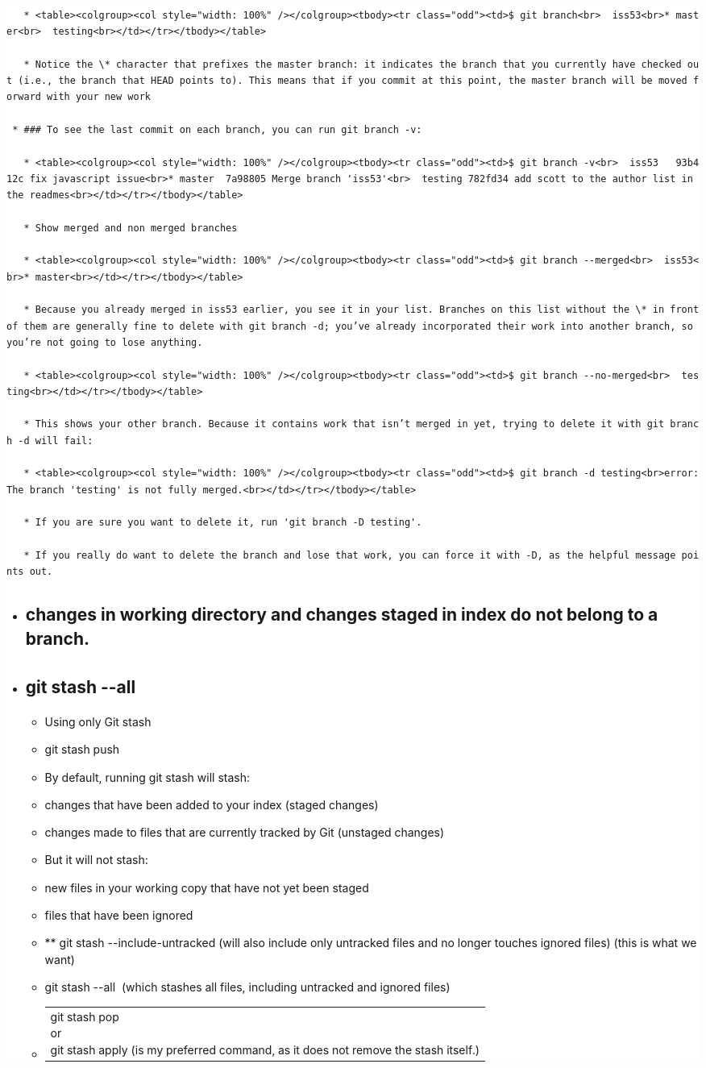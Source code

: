        * <table><colgroup><col style="width: 100%" /></colgroup><tbody><tr class="odd"><td>$ git branch<br>  iss53<br>* master<br>  testing<br></td></tr></tbody></table>

       * Notice the \* character that prefixes the master branch: it indicates the branch that you currently have checked out (i.e., the branch that HEAD points to). This means that if you commit at this point, the master branch will be moved forward with your new work

     * ### To see the last commit on each branch, you can run git branch -v:

       * <table><colgroup><col style="width: 100%" /></colgroup><tbody><tr class="odd"><td>$ git branch -v<br>  iss53   93b412c fix javascript issue<br>* master  7a98805 Merge branch 'iss53'<br>  testing 782fd34 add scott to the author list in the readmes<br></td></tr></tbody></table>

       * Show merged and non merged branches

       * <table><colgroup><col style="width: 100%" /></colgroup><tbody><tr class="odd"><td>$ git branch --merged<br>  iss53<br>* master<br></td></tr></tbody></table>

       * Because you already merged in iss53 earlier, you see it in your list. Branches on this list without the \* in front of them are generally fine to delete with git branch -d; you’ve already incorporated their work into another branch, so you’re not going to lose anything.

       * <table><colgroup><col style="width: 100%" /></colgroup><tbody><tr class="odd"><td>$ git branch --no-merged<br>  testing<br></td></tr></tbody></table>

       * This shows your other branch. Because it contains work that isn’t merged in yet, trying to delete it with git branch -d will fail:

       * <table><colgroup><col style="width: 100%" /></colgroup><tbody><tr class="odd"><td>$ git branch -d testing<br>error: The branch 'testing' is not fully merged.<br></td></tr></tbody></table>

       * If you are sure you want to delete it, run 'git branch -D testing'.

       * If you really do want to delete the branch and lose that work, you can force it with -D, as the helpful message points out.

 * ## changes in working directory and changes staged in index do not belong to a branch.

 * ## git stash --all 

     * Using only Git stash

     * git stash push

     * By default, running git stash will stash:

     * changes that have been added to your index (staged changes)

     * changes made to files that are currently tracked by Git (unstaged changes)

     * But it will not stash:

     * new files in your working copy that have not yet been staged

     * files that have been ignored

     * \*\* git stash --include-untracked (will also include only untracked files and no longer touches ignored files) (this is what we want)

     * git stash --all  (which stashes all files, including untracked and ignored files)

     * <table><colgroup><col style="width: 100%" /></colgroup><tbody><tr class="odd"><td>git stash pop<br>or<br>git stash apply (is my preferred command, as it does not remove the stash itself.)<br></td></tr></tbody></table>

